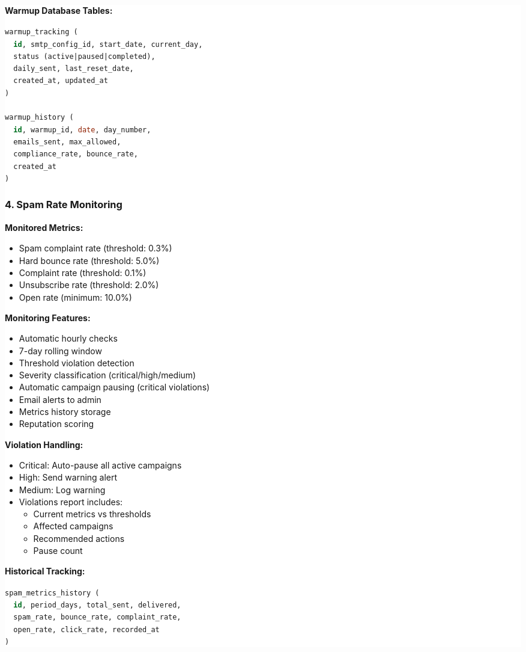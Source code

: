 **Warmup Database Tables:**
```sql
warmup_tracking (
  id, smtp_config_id, start_date, current_day,
  status (active|paused|completed),
  daily_sent, last_reset_date,
  created_at, updated_at
)

warmup_history (
  id, warmup_id, date, day_number,
  emails_sent, max_allowed,
  compliance_rate, bounce_rate,
  created_at
)
```

### 4. Spam Rate Monitoring

**Monitored Metrics:**
- Spam complaint rate (threshold: 0.3%)
- Hard bounce rate (threshold: 5.0%)
- Complaint rate (threshold: 0.1%)
- Unsubscribe rate (threshold: 2.0%)
- Open rate (minimum: 10.0%)

**Monitoring Features:**
- Automatic hourly checks
- 7-day rolling window
- Threshold violation detection
- Severity classification (critical/high/medium)
- Automatic campaign pausing (critical violations)
- Email alerts to admin
- Metrics history storage
- Reputation scoring

**Violation Handling:**
- Critical: Auto-pause all active campaigns
- High: Send warning alert
- Medium: Log warning
- Violations report includes:
  - Current metrics vs thresholds
  - Affected campaigns
  - Recommended actions
  - Pause count

**Historical Tracking:**
```sql
spam_metrics_history (
  id, period_days, total_sent, delivered,
  spam_rate, bounce_rate, complaint_rate,
  open_rate, click_rate, recorded_at
)
```
